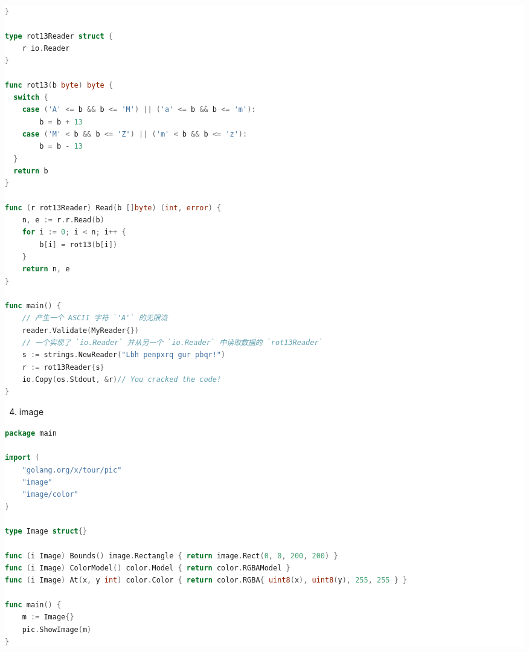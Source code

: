 ```go
}

type rot13Reader struct {
	r io.Reader
}

func rot13(b byte) byte {
  switch {
    case ('A' <= b && b <= 'M') || ('a' <= b && b <= 'm'):
		b = b + 13
    case ('M' < b && b <= 'Z') || ('m' < b && b <= 'z'):
		b = b - 13
  }
  return b
}

func (r rot13Reader) Read(b []byte) (int, error) {
	n, e := r.r.Read(b)
	for i := 0; i < n; i++ {
		b[i] = rot13(b[i])
	}
	return n, e
}

func main() {
	// 产生一个 ASCII 字符 `'A'` 的无限流
	reader.Validate(MyReader{})
	// 一个实现了 `io.Reader` 并从另一个 `io.Reader` 中读取数据的 `rot13Reader`
	s := strings.NewReader("Lbh penpxrq gur pbqr!")
	r := rot13Reader{s}
	io.Copy(os.Stdout, &r)// You cracked the code!
}
```

4. image

```go
package main

import (
	"golang.org/x/tour/pic"
	"image"
	"image/color"
)

type Image struct{}

func (i Image) Bounds() image.Rectangle { return image.Rect(0, 0, 200, 200) }
func (i Image) ColorModel() color.Model { return color.RGBAModel }
func (i Image) At(x, y int) color.Color { return color.RGBA{ uint8(x), uint8(y), 255, 255 } }

func main() {
	m := Image{}
	pic.ShowImage(m)
}
```
